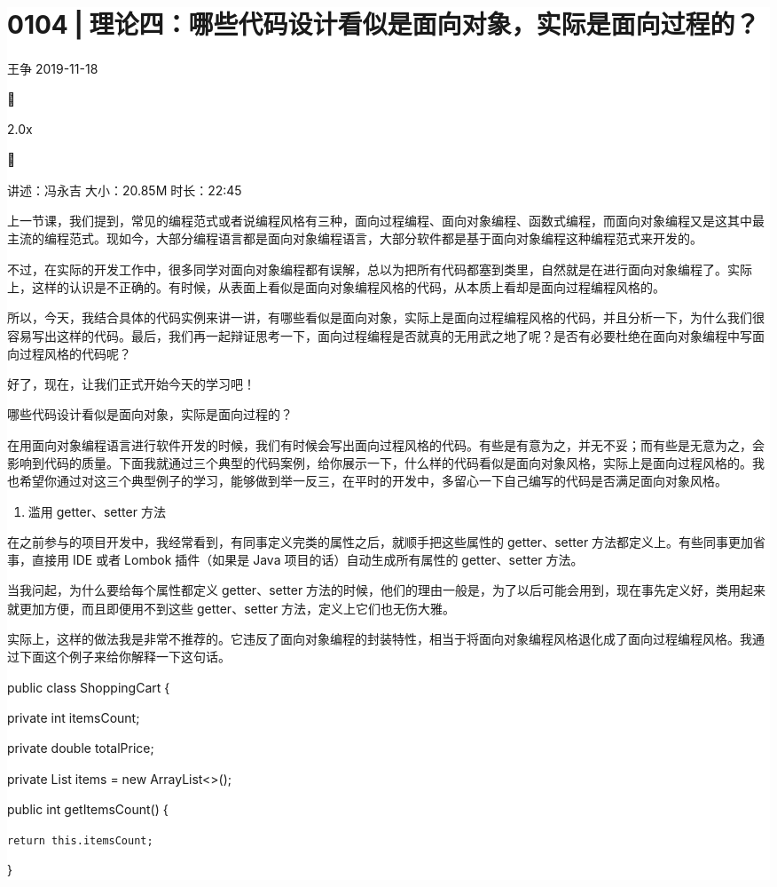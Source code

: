 # 0104 | 理论四：哪些代码设计看似是面向对象，实际是面向过程的？

王争 2019-11-18




2.0x





讲述：冯永吉 大小：20.85M 时长：22:45

上一节课，我们提到，常见的编程范式或者说编程风格有三种，面向过程编程、面向对象编程、函数式编程，而面向对象编程又是这其中最主流的编程范式。现如今，大部分编程语言都是面向对象编程语言，大部分软件都是基于面向对象编程这种编程范式来开发的。

不过，在实际的开发工作中，很多同学对面向对象编程都有误解，总以为把所有代码都塞到类里，自然就是在进行面向对象编程了。实际上，这样的认识是不正确的。有时候，从表面上看似是面向对象编程风格的代码，从本质上看却是面向过程编程风格的。

所以，今天，我结合具体的代码实例来讲一讲，有哪些看似是面向对象，实际上是面向过程编程风格的代码，并且分析一下，为什么我们很容易写出这样的代码。最后，我们再一起辩证思考一下，面向过程编程是否就真的无用武之地了呢？是否有必要杜绝在面向对象编程中写面向过程风格的代码呢？

好了，现在，让我们正式开始今天的学习吧！

哪些代码设计看似是面向对象，实际是面向过程的？

在用面向对象编程语言进行软件开发的时候，我们有时候会写出面向过程风格的代码。有些是有意为之，并无不妥；而有些是无意为之，会影响到代码的质量。下面我就通过三个典型的代码案例，给你展示一下，什么样的代码看似是面向对象风格，实际上是面向过程风格的。我也希望你通过对这三个典型例子的学习，能够做到举一反三，在平时的开发中，多留心一下自己编写的代码是否满足面向对象风格。

1. 滥用 getter、setter 方法

在之前参与的项目开发中，我经常看到，有同事定义完类的属性之后，就顺手把这些属性的 getter、setter 方法都定义上。有些同事更加省事，直接用 IDE 或者 Lombok 插件（如果是 Java 项目的话）自动生成所有属性的 getter、setter 方法。

当我问起，为什么要给每个属性都定义 getter、setter 方法的时候，他们的理由一般是，为了以后可能会用到，现在事先定义好，类用起来就更加方便，而且即便用不到这些 getter、setter 方法，定义上它们也无伤大雅。

实际上，这样的做法我是非常不推荐的。它违反了面向对象编程的封装特性，相当于将面向对象编程风格退化成了面向过程编程风格。我通过下面这个例子来给你解释一下这句话。

public class ShoppingCart {


  private int itemsCount;


  private double totalPrice;


  private List<ShoppingCartItem> items = new ArrayList<>();


  


  public int getItemsCount() {


    return this.itemsCount;


  }


  